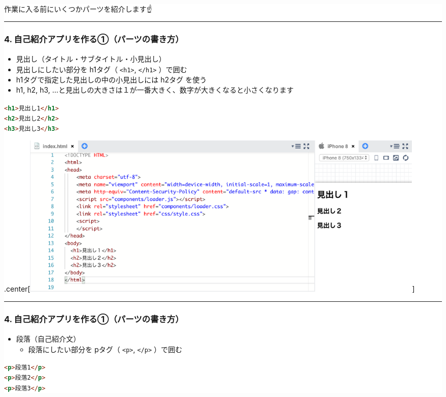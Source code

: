 作業に入る前にいくつかパーツを紹介します☝️



---
### 4. 自己紹介アプリを作る①（パーツの書き方）

* 見出し（タイトル・サブタイトル・小見出し）
 * 見出しにしたい部分を h1タグ（ `<h1>`, `</h1>` ）で囲む
 * h1タグで指定した見出しの中の小見出しには h2タグ を使う
 * h1, h2, h3, …と見出しの大きさは１が一番大きく、数字が大きくなると小さくなります

```html
<h1>見出し1</h1>
<h2>見出し2</h2>
<h3>見出し3</h3>
```

.center[<img src="readme-img/Monaca10.png" alt="Monaca10.png" width="750px">]


---
### 4. 自己紹介アプリを作る①（パーツの書き方）

* 段落（自己紹介文）
  * 段落にしたい部分を pタグ（ `<p>`, `</p>` ）で囲む

```html
<p>段落1</p>
<p>段落2</p>
<p>段落3</p>
```
